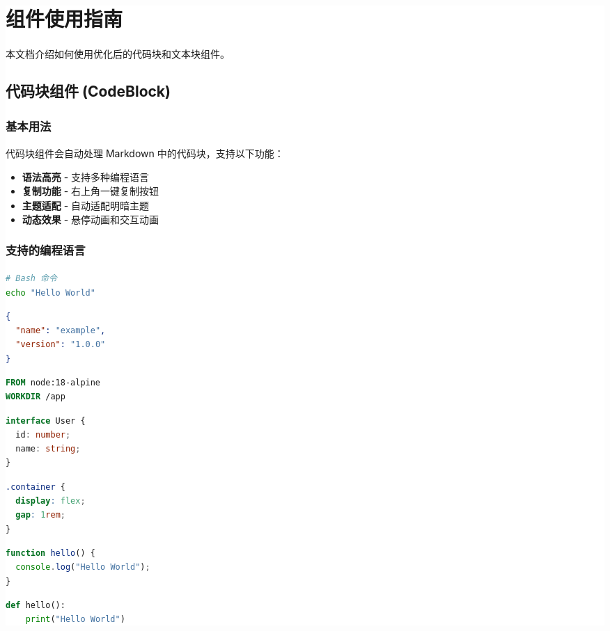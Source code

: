 # 组件使用指南

本文档介绍如何使用优化后的代码块和文本块组件。

## 代码块组件 (CodeBlock)

### 基本用法

代码块组件会自动处理 Markdown 中的代码块，支持以下功能：

- **语法高亮** - 支持多种编程语言
- **复制功能** - 右上角一键复制按钮
- **主题适配** - 自动适配明暗主题
- **动态效果** - 悬停动画和交互动画

### 支持的编程语言

```bash
# Bash 命令
echo "Hello World"
```

```json
{
  "name": "example",
  "version": "1.0.0"
}
```

```dockerfile
FROM node:18-alpine
WORKDIR /app
```

```typescript
interface User {
  id: number;
  name: string;
}
```

```css
.container {
  display: flex;
  gap: 1rem;
}
```

```javascript
function hello() {
  console.log("Hello World");
}
```

```python
def hello():
    print("Hello World")
```
